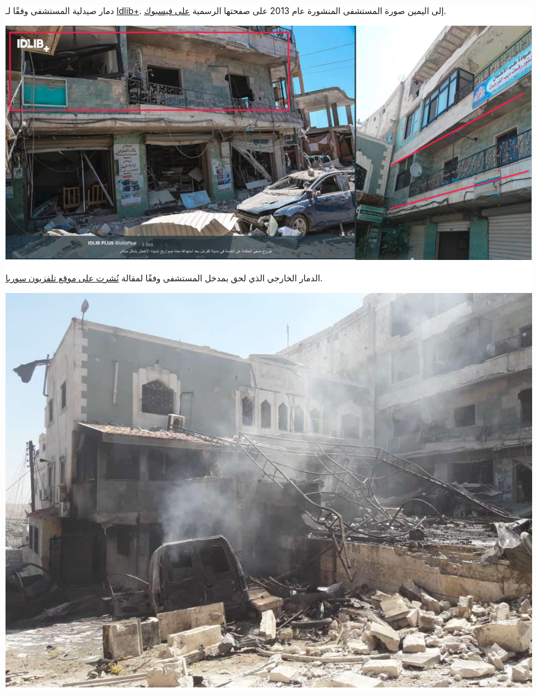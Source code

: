 دمار صيدلية المستشفى وفقًا لـ  [Idlib+](https://twitter.com/IdlibPlus/status/1133322052155445248). إلى اليمين صورة المستشفى المنشورة عام 2013 على صفحتها الرسمية [على فيسبوك](https://www.facebook.com/daralhekmahAkdaa/).

![](/assets/investigations/daralhikma/image-27-2.png)

الدمار الخارجي الذي لحق بمدخل المستشفى وفقًا لمقالة [نُشرت على موقع تلفزيون سوريا](https://www.syria.tv/content/%D8%B6%D8%AD%D8%A7%D9%8A%D8%A7-%D9%88%D8%AA%D8%AF%D9%85%D9%8A%D8%B1-%D9%85%D8%B4%D9%81%D9%89-%D8%A8%D8%BA%D8%A7%D8%B1%D8%A7%D8%AA-%D9%86%D8%B8%D8%A7%D9%85-%D8%A7%D9%84%D8%A3%D8%B3%D8%AF-%D8%B9%D9%84%D9%89-%D8%B1%D9%8A%D9%81-%D8%A5%D8%AF%D9%84%D8%A8).

![](/assets/investigations/daralhikma/image25.jpg)
